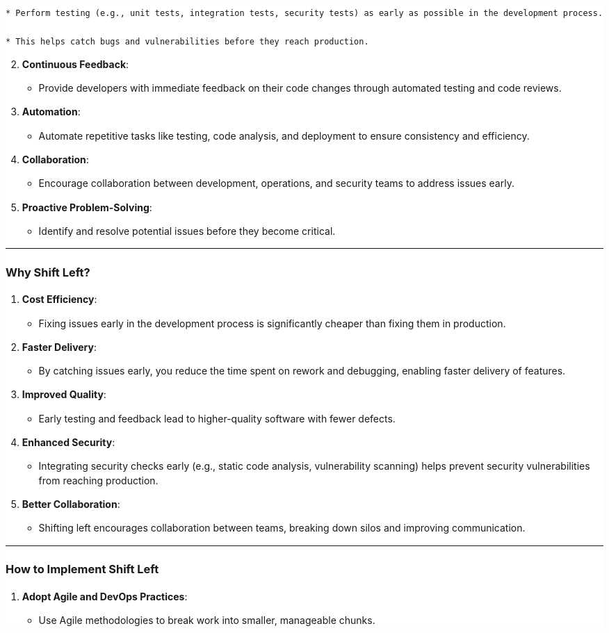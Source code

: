     * Perform testing (e.g., unit tests, integration tests, security tests) as early as possible in the development process.
        
    * This helps catch bugs and vulnerabilities before they reach production.
        
2. **Continuous Feedback**:
    
    * Provide developers with immediate feedback on their code changes through automated testing and code reviews.
        
3. **Automation**:
    
    * Automate repetitive tasks like testing, code analysis, and deployment to ensure consistency and efficiency.
        
4. **Collaboration**:
    
    * Encourage collaboration between development, operations, and security teams to address issues early.
        
5. **Proactive Problem-Solving**:
    
    * Identify and resolve potential issues before they become critical.
        

---

### **Why Shift Left?**

1. **Cost Efficiency**:
    
    * Fixing issues early in the development process is significantly cheaper than fixing them in production.
        
2. **Faster Delivery**:
    
    * By catching issues early, you reduce the time spent on rework and debugging, enabling faster delivery of features.
        
3. **Improved Quality**:
    
    * Early testing and feedback lead to higher-quality software with fewer defects.
        
4. **Enhanced Security**:
    
    * Integrating security checks early (e.g., static code analysis, vulnerability scanning) helps prevent security vulnerabilities from reaching production.
        
5. **Better Collaboration**:
    
    * Shifting left encourages collaboration between teams, breaking down silos and improving communication.
        

---

### **How to Implement Shift Left**

1. **Adopt Agile and DevOps Practices**:
    
    * Use Agile methodologies to break work into smaller, manageable chunks.
        